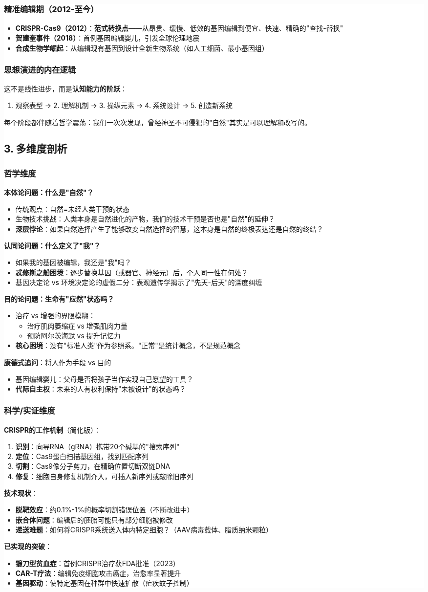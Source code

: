 ### 精准编辑期（2012-至今）
- **CRISPR-Cas9（2012）**：**范式转换点**——从昂贵、缓慢、低效的基因编辑到便宜、快速、精确的"查找-替换"
- **贺建奎事件（2018）**：首例基因编辑婴儿，引发全球伦理地震
- **合成生物学崛起**：从编辑现有基因到设计全新生物系统（如人工细菌、最小基因组）

### 思想演进的内在逻辑
这不是线性进步，而是**认知能力的阶跃**：
1. 观察表型 → 2. 理解机制 → 3. 操纵元素 → 4. 系统设计 → 5. 创造新系统

每个阶段都伴随着哲学震荡：我们一次次发现，曾经神圣不可侵犯的"自然"其实是可以理解和改写的。

## 3. 多维度剖析

### 哲学维度

**本体论问题：什么是"自然"？**
- 传统观点：自然=未经人类干预的状态
- 生物技术挑战：人类本身是自然进化的产物，我们的技术干预是否也是"自然"的延伸？
- **深层悖论**：如果自然选择产生了能够改变自然选择的智慧，这本身是自然的终极表达还是自然的终结？

**认同论问题：什么定义了"我"？**
- 如果我的基因被编辑，我还是"我"吗？
- **忒修斯之船困境**：逐步替换基因（或器官、神经元）后，个人同一性在何处？
- 基因决定论 vs 环境决定论的虚假二分：表观遗传学揭示了"先天-后天"的深度纠缠

**目的论问题：生命有"应然"状态吗？**
- 治疗 vs 增强的界限模糊：
  - 治疗肌肉萎缩症 vs 增强肌肉力量
  - 预防阿尔茨海默 vs 提升记忆力
- **核心困境**：没有"标准人类"作为参照系。"正常"是统计概念，不是规范概念

**康德式追问**：将人作为手段 vs 目的
- 基因编辑婴儿：父母是否将孩子当作实现自己愿望的工具？
- **代际自主权**：未来的人有权利保持"未被设计"的状态吗？

### 科学/实证维度

**CRISPR的工作机制**（简化版）：
1. **识别**：向导RNA（gRNA）携带20个碱基的"搜索序列"
2. **定位**：Cas9蛋白扫描基因组，找到匹配序列
3. **切割**：Cas9像分子剪刀，在精确位置切断双链DNA
4. **修复**：细胞自身修复机制介入，可插入新序列或敲除旧序列

**技术现状**：
- **脱靶效应**：约0.1%-1%的概率切割错误位置（不断改进中）
- **嵌合体问题**：编辑后的胚胎可能只有部分细胞被修改
- **递送难题**：如何将CRISPR系统送入体内特定细胞？（AAV病毒载体、脂质纳米颗粒）

**已实现的突破**：
- **镰刀型贫血症**：首例CRISPR治疗获FDA批准（2023）
- **CAR-T疗法**：编辑免疫细胞攻击癌症，治愈率显著提升
- **基因驱动**：使特定基因在种群中快速扩散（疟疾蚊子控制）
